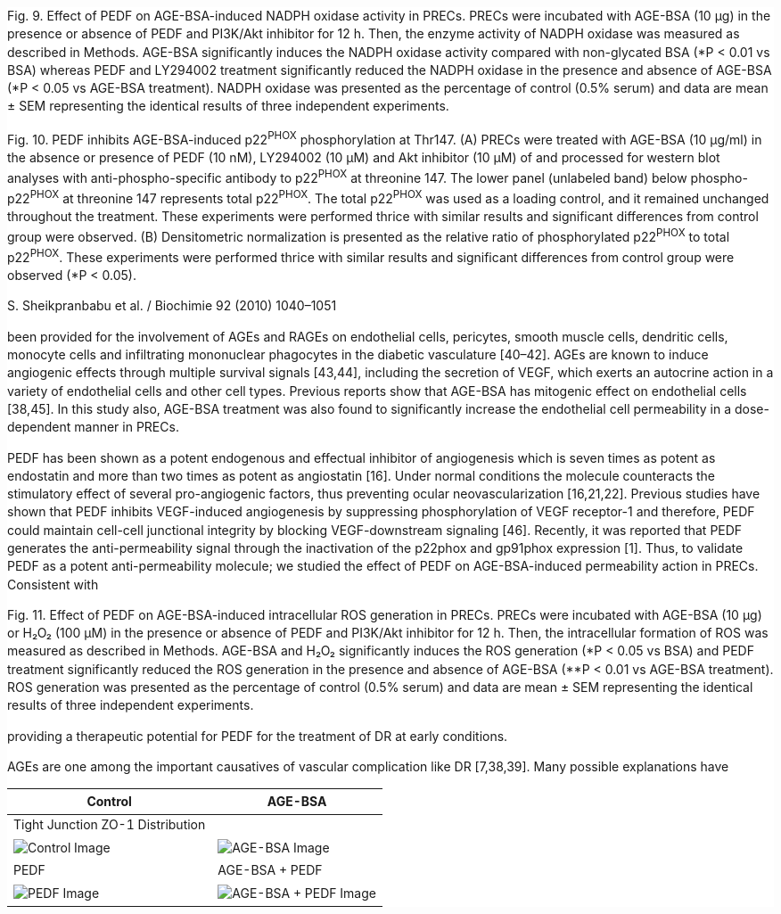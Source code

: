 Fig. 9. Effect of PEDF on AGE-BSA-induced NADPH oxidase activity in PRECs. PRECs were incubated with AGE-BSA (10 μg) in the presence or absence of PEDF and PI3K/Akt inhibitor for 12 h. Then, the enzyme activity of NADPH oxidase was measured as described in Methods. AGE-BSA significantly induces the NADPH oxidase activity compared with non-glycated BSA (*P < 0.01 vs BSA) whereas PEDF and LY294002 treatment significantly reduced the NADPH oxidase in the presence and absence of AGE-BSA (*P < 0.05 vs AGE-BSA treatment). NADPH oxidase was presented as the percentage of control (0.5% serum) and data are mean ± SEM representing the identical results of three independent experiments.

Fig. 10. PEDF inhibits AGE-BSA-induced p22<sup>PHOX</sup> phosphorylation at Thr147. (A) PRECs were treated with AGE-BSA (10 μg/ml) in the absence or presence of PEDF (10 nM), LY294002 (10 μM) and Akt inhibitor (10 μM) of and processed for western blot analyses with anti-phospho-specific antibody to p22<sup>PHOX</sup> at threonine 147. The lower panel (unlabeled band) below phospho-p22<sup>PHOX</sup> at threonine 147 represents total p22<sup>PHOX</sup>. The total p22<sup>PHOX</sup> was used as a loading control, and it remained unchanged throughout the treatment. These experiments were performed thrice with similar results and significant differences from control group were observed. (B) Densitometric normalization is presented as the relative ratio of phosphorylated p22<sup>PHOX</sup> to total p22<sup>PHOX</sup>. These experiments were performed thrice with similar results and significant differences from control group were observed (*P < 0.05).

S. Sheikpranbabu et al. / Biochimie 92 (2010) 1040–1051

been provided for the involvement of AGEs and RAGEs on endothelial cells, pericytes, smooth muscle cells, dendritic cells, monocyte cells and infiltrating mononuclear phagocytes in the diabetic vasculature [40–42]. AGEs are known to induce angiogenic effects through multiple survival signals [43,44], including the secretion of VEGF, which exerts an autocrine action in a variety of endothelial cells and other cell types. Previous reports show that AGE-BSA has mitogenic effect on endothelial cells [38,45]. In this study also, AGE-BSA treatment was also found to significantly increase the endothelial cell permeability in a dose-dependent manner in PRECs.

PEDF has been shown as a potent endogenous and effectual inhibitor of angiogenesis which is seven times as potent as endostatin and more than two times as potent as angiostatin [16]. Under normal conditions the molecule counteracts the stimulatory effect of several pro-angiogenic factors, thus preventing ocular neovascularization [16,21,22]. Previous studies have shown that PEDF inhibits VEGF-induced angiogenesis by suppressing phosphorylation of VEGF receptor-1 and therefore, PEDF could maintain cell-cell junctional integrity by blocking VEGF-downstream signaling [46]. Recently, it was reported that PEDF generates the anti-permeability signal through the inactivation of the p22phox and gp91phox expression [1]. Thus, to validate PEDF as a potent anti-permeability molecule; we studied the effect of PEDF on AGE-BSA-induced permeability action in PRECs. Consistent with

Fig. 11. Effect of PEDF on AGE-BSA-induced intracellular ROS generation in PRECs. PRECs were incubated with AGE-BSA (10 μg) or H₂O₂ (100 μM) in the presence or absence of PEDF and PI3K/Akt inhibitor for 12 h. Then, the intracellular formation of ROS was measured as described in Methods. AGE-BSA and H₂O₂ significantly induces the ROS generation (*P < 0.05 vs BSA) and PEDF treatment significantly reduced the ROS generation in the presence and absence of AGE-BSA (**P < 0.01 vs AGE-BSA treatment). ROS generation was presented as the percentage of control (0.5% serum) and data are mean ± SEM representing the identical results of three independent experiments.

providing a therapeutic potential for PEDF for the treatment of DR at early conditions.

AGEs are one among the important causatives of vascular complication like DR [7,38,39]. Many possible explanations have

Control | AGE-BSA
--- | ---
Tight Junction ZO-1 Distribution | 
![Control Image](image_url) | ![AGE-BSA Image](image_url)
PEDF | AGE-BSA + PEDF
![PEDF Image](image_url) | ![AGE-BSA + PEDF Image](image_url)
